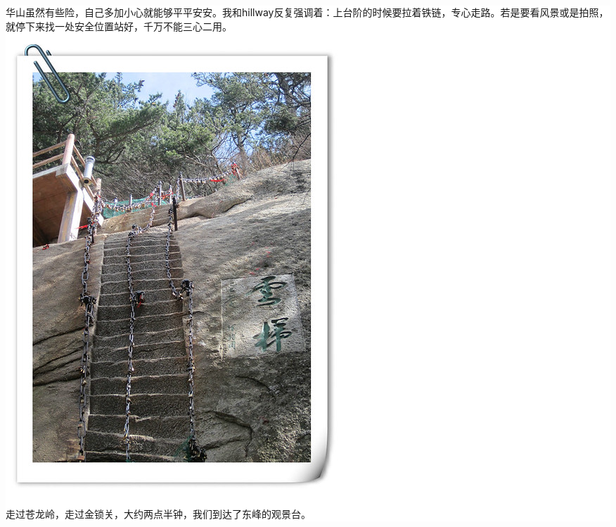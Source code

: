 华山虽然有些险，自己多加小心就能够平平安安。我和hillway反复强调着：上台阶的时候要拉着铁链，专心走路。若是要看风景或是拍照，就停下来找一处安全位置站好，千万不能三心二用。

![华山 (25)_副本](/images/25263561679_4c1107ce80_z.jpg)

走过苍龙岭，走过金锁关，大约两点半钟，我们到达了东峰的观景台。
